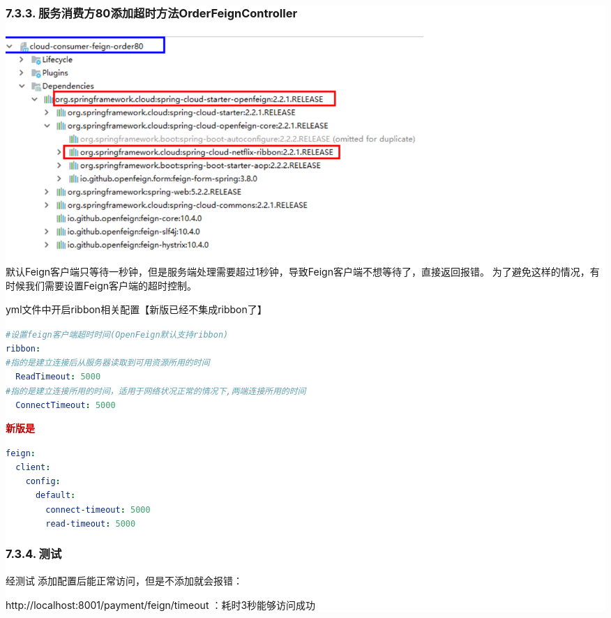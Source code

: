 ### 7.3.3. 服务消费方80添加超时方法OrderFeignController

<img src="./1. SpringCloud架构【21前整合版】.assets/43集成ribbon.png" alt="43集成ribbon.png" style="zoom:67%;" />

默认Feign客户端只等待一秒钟，但是服务端处理需要超过1秒钟，导致Feign客户端不想等待了，直接返回报错。
为了避免这样的情况，有时候我们需要设置Feign客户端的超时控制。

yml文件中开启ribbon相关配置【新版已经不集成ribbon了】

```yaml
#设置feign客户端超时时间(OpenFeign默认支持ribbon)
ribbon:
#指的是建立连接后从服务器读取到可用资源所用的时间
  ReadTimeout: 5000
#指的是建立连接所用的时间，适用于网络状况正常的情况下,两端连接所用的时间
  ConnectTimeout: 5000
```

**<font color="bb000">新版是</font>**

```yaml
feign:
  client:
    config:
      default:
        connect-timeout: 5000
        read-timeout: 5000
```

### 7.3.4. 测试

经测试 添加配置后能正常访问，但是不添加就会报错：

http://localhost:8001/payment/feign/timeout ：耗时3秒能够访问成功
